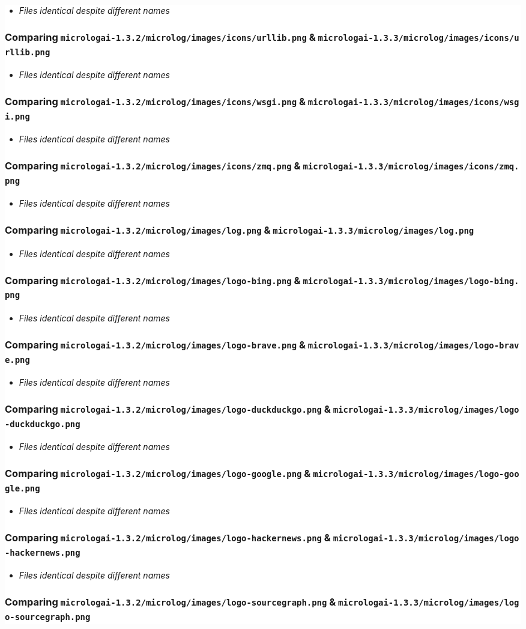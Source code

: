  * *Files identical despite different names*

### Comparing `micrologai-1.3.2/microlog/images/icons/urllib.png` & `micrologai-1.3.3/microlog/images/icons/urllib.png`

 * *Files identical despite different names*

### Comparing `micrologai-1.3.2/microlog/images/icons/wsgi.png` & `micrologai-1.3.3/microlog/images/icons/wsgi.png`

 * *Files identical despite different names*

### Comparing `micrologai-1.3.2/microlog/images/icons/zmq.png` & `micrologai-1.3.3/microlog/images/icons/zmq.png`

 * *Files identical despite different names*

### Comparing `micrologai-1.3.2/microlog/images/log.png` & `micrologai-1.3.3/microlog/images/log.png`

 * *Files identical despite different names*

### Comparing `micrologai-1.3.2/microlog/images/logo-bing.png` & `micrologai-1.3.3/microlog/images/logo-bing.png`

 * *Files identical despite different names*

### Comparing `micrologai-1.3.2/microlog/images/logo-brave.png` & `micrologai-1.3.3/microlog/images/logo-brave.png`

 * *Files identical despite different names*

### Comparing `micrologai-1.3.2/microlog/images/logo-duckduckgo.png` & `micrologai-1.3.3/microlog/images/logo-duckduckgo.png`

 * *Files identical despite different names*

### Comparing `micrologai-1.3.2/microlog/images/logo-google.png` & `micrologai-1.3.3/microlog/images/logo-google.png`

 * *Files identical despite different names*

### Comparing `micrologai-1.3.2/microlog/images/logo-hackernews.png` & `micrologai-1.3.3/microlog/images/logo-hackernews.png`

 * *Files identical despite different names*

### Comparing `micrologai-1.3.2/microlog/images/logo-sourcegraph.png` & `micrologai-1.3.3/microlog/images/logo-sourcegraph.png`
